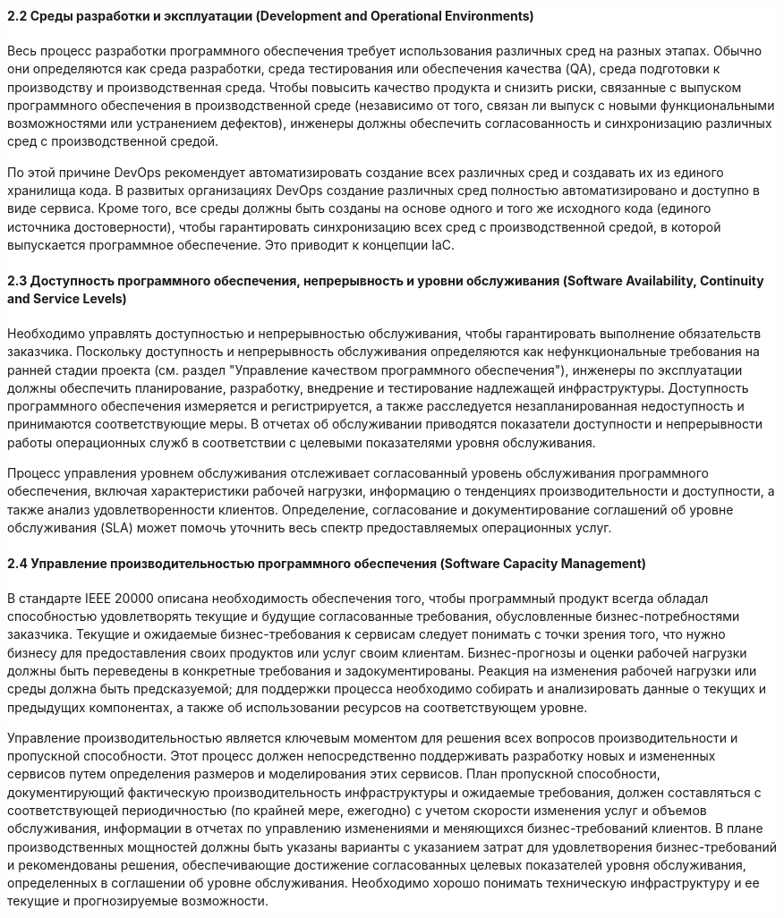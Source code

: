 #### 2.2 Среды разработки и эксплуатации (Development and Operational Environments)

Весь процесс разработки программного обеспечения требует использования различных сред на разных этапах. Обычно они определяются как среда разработки, среда тестирования или обеспечения качества (QA), среда подготовки к производству и производственная среда. Чтобы повысить качество продукта и снизить риски, связанные с выпуском программного обеспечения в производственной среде (независимо от того, связан ли выпуск с новыми функциональными возможностями или устранением дефектов), инженеры должны обеспечить согласованность и синхронизацию различных сред с производственной средой.

По этой причине DevOps рекомендует автоматизировать создание всех различных сред и создавать их из единого хранилища кода. В развитых организациях DevOps создание различных сред полностью автоматизировано и доступно в виде сервиса. Кроме того, все среды должны быть созданы на основе одного и того же исходного кода (единого источника достоверности), чтобы гарантировать синхронизацию всех сред с производственной средой, в которой выпускается программное обеспечение. Это приводит к концепции IaC.

#### 2.3 Доступность программного обеспечения, непрерывность и уровни обслуживания (Software Availability, Continuity and Service Levels)

Необходимо управлять доступностью и непрерывностью обслуживания, чтобы гарантировать выполнение обязательств заказчика. Поскольку доступность и непрерывность обслуживания определяются как нефункциональные требования на ранней стадии проекта (см. раздел <a>"Управление качеством программного обеспечения"</a>), инженеры по эксплуатации должны обеспечить планирование, разработку, внедрение и тестирование надлежащей инфраструктуры. Доступность программного обеспечения измеряется и регистрируется, а также расследуется незапланированная недоступность и принимаются соответствующие меры. В отчетах об обслуживании приводятся показатели доступности и непрерывности работы операционных служб в соответствии с целевыми показателями уровня обслуживания.

Процесс управления уровнем обслуживания отслеживает согласованный уровень обслуживания программного обеспечения, включая характеристики рабочей нагрузки, информацию о тенденциях производительности и доступности, а также анализ удовлетворенности клиентов. Определение, согласование и документирование соглашений об уровне обслуживания (SLA) может помочь уточнить весь спектр предоставляемых операционных услуг.

#### 2.4 Управление производительностью программного обеспечения (Software Capacity Management)

В стандарте IEEE 20000 описана необходимость обеспечения того, чтобы программный продукт всегда обладал способностью удовлетворять текущие и будущие согласованные требования, обусловленные бизнес-потребностями заказчика. Текущие и ожидаемые бизнес-требования к сервисам следует понимать с точки зрения того, что нужно бизнесу для предоставления своих продуктов или услуг своим клиентам. Бизнес-прогнозы и оценки рабочей нагрузки должны быть переведены в конкретные требования и задокументированы. Реакция на изменения рабочей нагрузки или среды должна быть предсказуемой; для поддержки процесса необходимо собирать и анализировать данные о текущих и предыдущих компонентах, а также об использовании ресурсов на соответствующем уровне.

Управление производительностью является ключевым моментом для решения всех вопросов производительности и пропускной способности. Этот процесс должен непосредственно поддерживать разработку новых и измененных сервисов путем определения размеров и моделирования этих сервисов. План пропускной способности, документирующий фактическую производительность инфраструктуры и ожидаемые требования, должен составляться с соответствующей периодичностью (по крайней мере, ежегодно) с учетом скорости изменения услуг и объемов обслуживания, информации в отчетах по управлению изменениями и меняющихся бизнес-требований клиентов. В плане производственных мощностей должны быть указаны варианты с указанием затрат для удовлетворения бизнес-требований и рекомендованы решения, обеспечивающие достижение согласованных целевых показателей уровня обслуживания, определенных в соглашении об уровне обслуживания. Необходимо хорошо понимать техническую инфраструктуру и ее текущие и прогнозируемые возможности.
